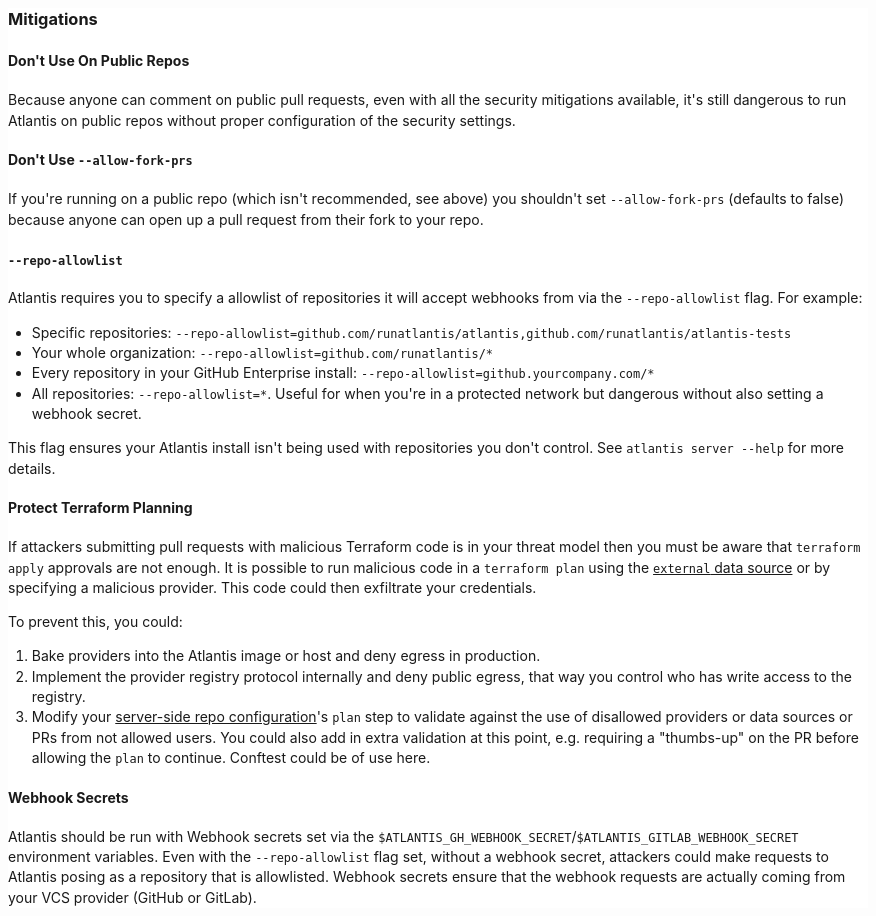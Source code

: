 ### Mitigations

#### Don't Use On Public Repos 

Because anyone can comment on public pull requests, even with all the security mitigations available, it's still dangerous to run Atlantis on public repos without proper configuration of the security settings.

#### Don't Use `--allow-fork-prs` 

If you're running on a public repo (which isn't recommended, see above) you shouldn't set `--allow-fork-prs` (defaults to false) because anyone can open up a pull request from their fork to your repo.

#### `--repo-allowlist` 

Atlantis requires you to specify a allowlist of repositories it will accept webhooks from via the `--repo-allowlist` flag. For example:

- Specific repositories: `--repo-allowlist=github.com/runatlantis/atlantis,github.com/runatlantis/atlantis-tests`
- Your whole organization: `--repo-allowlist=github.com/runatlantis/*`
- Every repository in your GitHub Enterprise install: `--repo-allowlist=github.yourcompany.com/*`
- All repositories: `--repo-allowlist=*`. Useful for when you're in a protected network but dangerous without also setting a webhook secret.

This flag ensures your Atlantis install isn't being used with repositories you don't control. See `atlantis server --help` for more details.

#### Protect Terraform Planning 

If attackers submitting pull requests with malicious Terraform code is in your threat model then you must be aware that `terraform apply` approvals are not enough. It is possible to run malicious code in a `terraform plan` using the [`external` data source](https://registry.terraform.io/providers/hashicorp/external/latest/docs/data-sources/data_source) or by specifying a malicious provider. This code could then exfiltrate your credentials.

To prevent this, you could:

1. Bake providers into the Atlantis image or host and deny egress in production.
2. Implement the provider registry protocol internally and deny public egress, that way you control who has write access to the registry.
3. Modify your [server-side repo configuration](https://www.runatlantis.io/docs/server-side-repo-config.html)'s `plan` step to validate against the use of disallowed providers or data sources or PRs from not allowed users. You could also add in extra validation at this point, e.g. requiring a "thumbs-up" on the PR before allowing the `plan` to continue. Conftest could be of use here.

#### Webhook Secrets 

Atlantis should be run with Webhook secrets set via the `$ATLANTIS_GH_WEBHOOK_SECRET`/`$ATLANTIS_GITLAB_WEBHOOK_SECRET` environment variables. Even with the `--repo-allowlist` flag set, without a webhook secret, attackers could make requests to Atlantis posing as a repository that is allowlisted. Webhook secrets ensure that the webhook requests are actually coming from your VCS provider (GitHub or GitLab).

